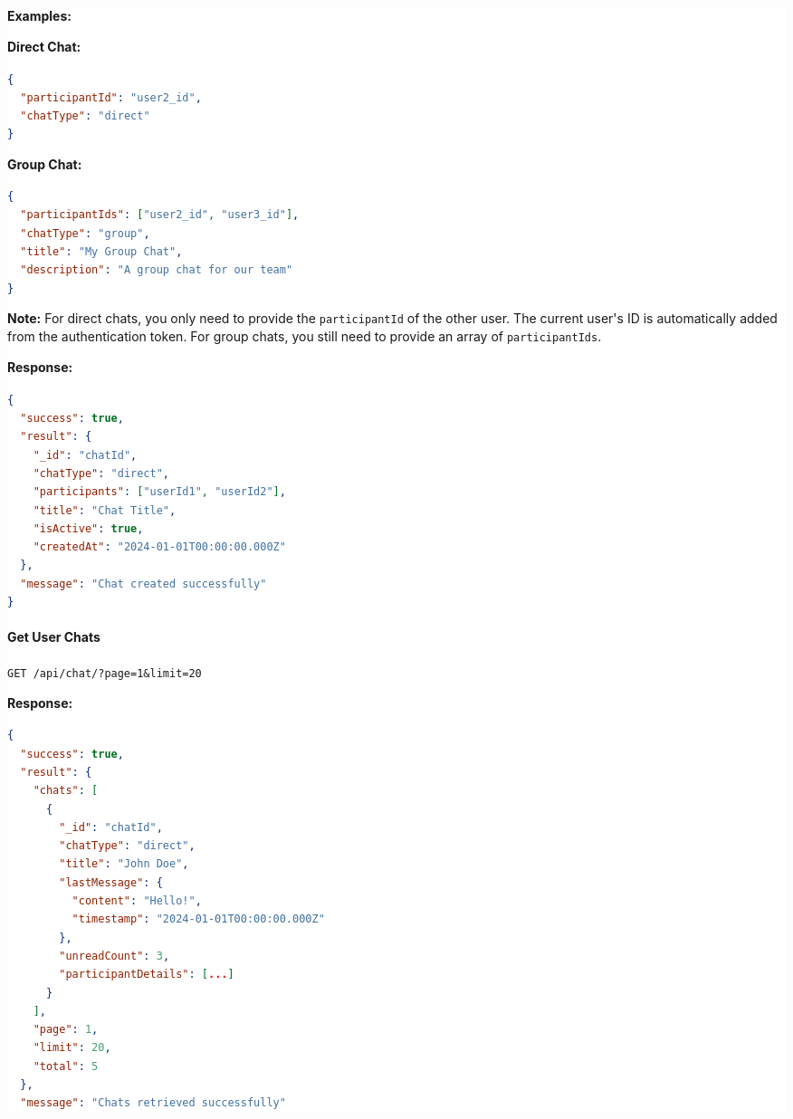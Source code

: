 **Examples:**

**Direct Chat:**
```json
{
  "participantId": "user2_id",
  "chatType": "direct"
}
```

**Group Chat:**
```json
{
  "participantIds": ["user2_id", "user3_id"],
  "chatType": "group",
  "title": "My Group Chat",
  "description": "A group chat for our team"
}
```

**Note:** For direct chats, you only need to provide the `participantId` of the other user. The current user's ID is automatically added from the authentication token. For group chats, you still need to provide an array of `participantIds`.

**Response:**
```json
{
  "success": true,
  "result": {
    "_id": "chatId",
    "chatType": "direct",
    "participants": ["userId1", "userId2"],
    "title": "Chat Title",
    "isActive": true,
    "createdAt": "2024-01-01T00:00:00.000Z"
  },
  "message": "Chat created successfully"
}
```

#### Get User Chats
```
GET /api/chat/?page=1&limit=20
```

**Response:**
```json
{
  "success": true,
  "result": {
    "chats": [
      {
        "_id": "chatId",
        "chatType": "direct",
        "title": "John Doe",
        "lastMessage": {
          "content": "Hello!",
          "timestamp": "2024-01-01T00:00:00.000Z"
        },
        "unreadCount": 3,
        "participantDetails": [...]
      }
    ],
    "page": 1,
    "limit": 20,
    "total": 5
  },
  "message": "Chats retrieved successfully"
```